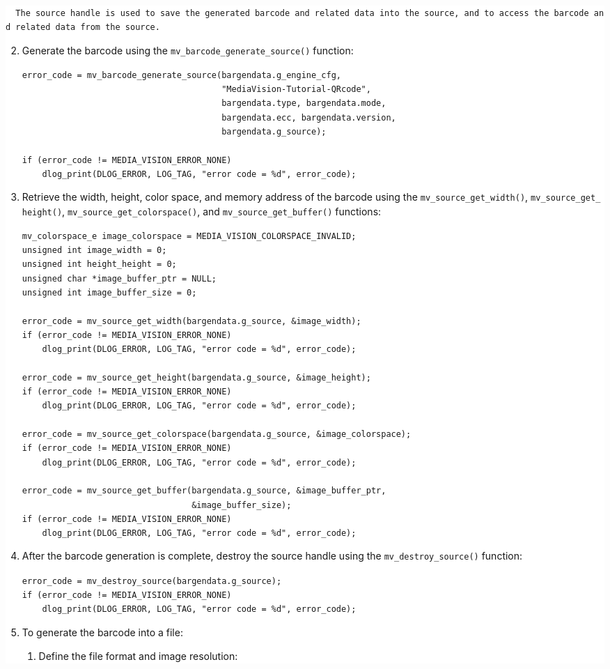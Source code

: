       The source handle is used to save the generated barcode and related data into the source, and to access the barcode and related data from the source.

   2. Generate the barcode using the `mv_barcode_generate_source()` function:

      ```
      error_code = mv_barcode_generate_source(bargendata.g_engine_cfg,
                                              "MediaVision-Tutorial-QRcode",
                                              bargendata.type, bargendata.mode,
                                              bargendata.ecc, bargendata.version,
                                              bargendata.g_source);

      if (error_code != MEDIA_VISION_ERROR_NONE)
          dlog_print(DLOG_ERROR, LOG_TAG, "error code = %d", error_code);
      ```

   3. Retrieve the width, height, color space, and memory address of the barcode using the `mv_source_get_width()`, `mv_source_get_height()`, `mv_source_get_colorspace()`, and `mv_source_get_buffer()` functions:

      ```
      mv_colorspace_e image_colorspace = MEDIA_VISION_COLORSPACE_INVALID;
      unsigned int image_width = 0;
      unsigned int height_height = 0;
      unsigned char *image_buffer_ptr = NULL;
      unsigned int image_buffer_size = 0;

      error_code = mv_source_get_width(bargendata.g_source, &image_width);
      if (error_code != MEDIA_VISION_ERROR_NONE)
          dlog_print(DLOG_ERROR, LOG_TAG, "error code = %d", error_code);

      error_code = mv_source_get_height(bargendata.g_source, &image_height);
      if (error_code != MEDIA_VISION_ERROR_NONE)
          dlog_print(DLOG_ERROR, LOG_TAG, "error code = %d", error_code);

      error_code = mv_source_get_colorspace(bargendata.g_source, &image_colorspace);
      if (error_code != MEDIA_VISION_ERROR_NONE)
          dlog_print(DLOG_ERROR, LOG_TAG, "error code = %d", error_code);

      error_code = mv_source_get_buffer(bargendata.g_source, &image_buffer_ptr,
                                        &image_buffer_size);
      if (error_code != MEDIA_VISION_ERROR_NONE)
          dlog_print(DLOG_ERROR, LOG_TAG, "error code = %d", error_code);
      ```

   4. After the barcode generation is complete, destroy the source handle using the `mv_destroy_source()` function:

      ```
      error_code = mv_destroy_source(bargendata.g_source);
      if (error_code != MEDIA_VISION_ERROR_NONE)
          dlog_print(DLOG_ERROR, LOG_TAG, "error code = %d", error_code);
      ```

3. To generate the barcode into a file:

   1. Define the file format and image resolution:

